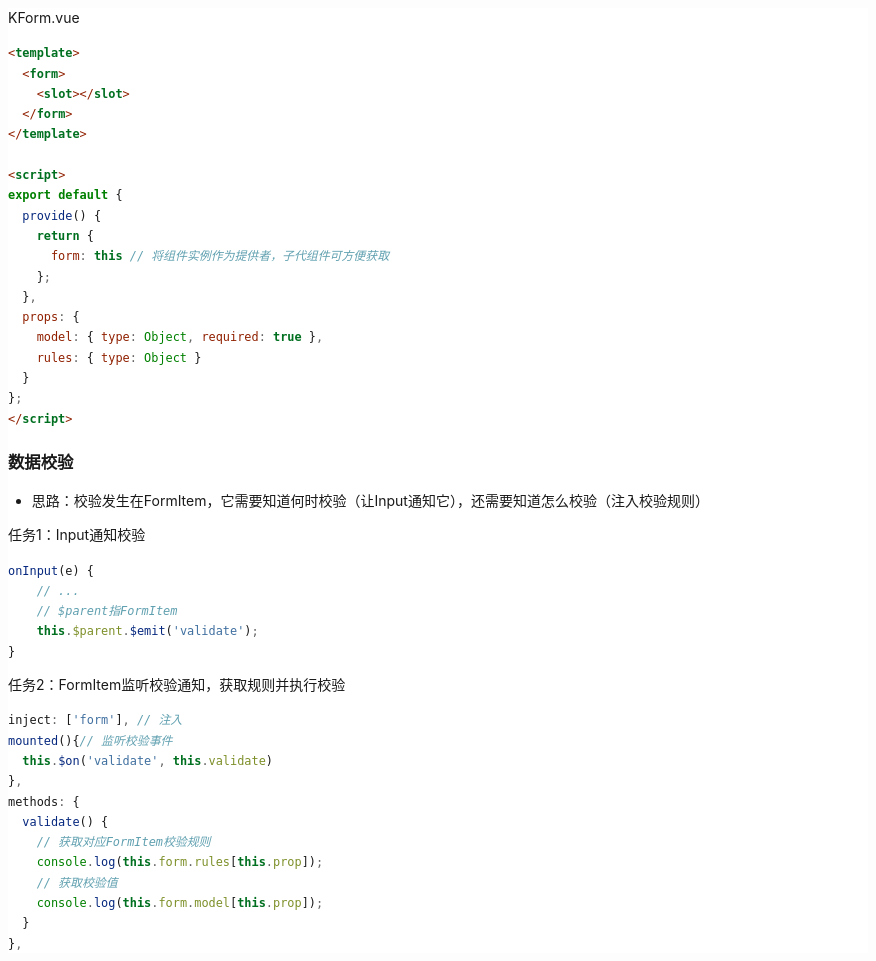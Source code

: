 KForm.vue

```html
<template>
  <form>
    <slot></slot>
  </form>
</template>

<script>
export default {
  provide() {
    return {
      form: this // 将组件实例作为提供者，子代组件可方便获取
    };
  },
  props: {
    model: { type: Object, required: true },
    rules: { type: Object }
  }
};
</script>
```

### 数据校验

- 思路：校验发生在FormItem，它需要知道何时校验（让Input通知它），还需要知道怎么校验（注入校验规则）

任务1：Input通知校验

```js
onInput(e) {
	// ...
	// $parent指FormItem
	this.$parent.$emit('validate');
}
```

任务2：FormItem监听校验通知，获取规则并执行校验

```js
inject: ['form'], // 注入
mounted(){// 监听校验事件
  this.$on('validate', this.validate)
},
methods: {
  validate() {
    // 获取对应FormItem校验规则
    console.log(this.form.rules[this.prop]);
    // 获取校验值
    console.log(this.form.model[this.prop]);
  }
},
```
